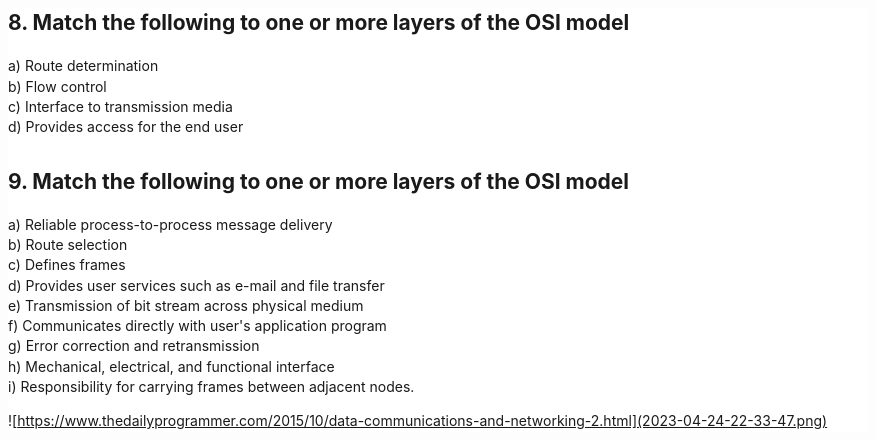 ## 8. Match the following to one or more layers of the OSI model

a) Route determination  
b) Flow control  
c) Interface to transmission media  
d) Provides access for the end user  

## 9. Match the following to one or more layers of the OSI model

a) Reliable process-to-process message delivery  
b) Route selection  
c) Defines frames  
d) Provides user services such as e-mail and file transfer  
e) Transmission of bit stream across physical medium  
f) Communicates directly with user's application program  
g) Error correction and retransmission  
h) Mechanical, electrical, and functional interface  
i) Responsibility for carrying frames between adjacent nodes.  

![https://www.thedailyprogrammer.com/2015/10/data-communications-and-networking-2.html](2023-04-24-22-33-47.png)
